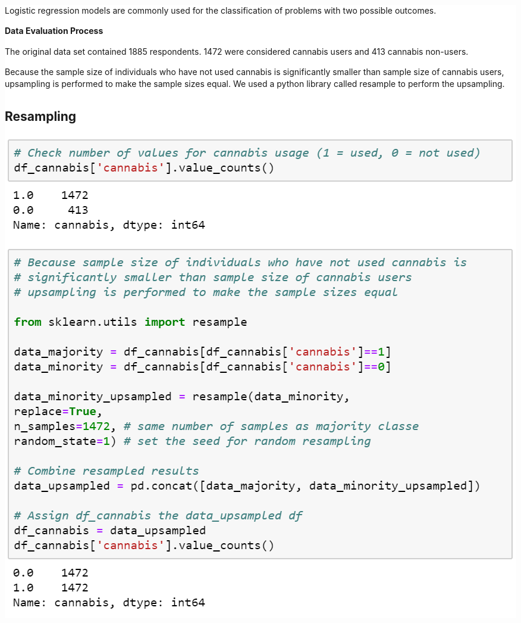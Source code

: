 Logistic regression models are commonly used for the classification of problems with two possible outcomes.

**Data Evaluation Process**

The original data set contained 1885 respondents. 1472 were considered cannabis users and 413 cannabis non-users.

Because the sample size of individuals who have not used cannabis is significantly smaller than sample size of cannabis users, upsampling is performed to make the sample sizes equal. 
We used a python library called resample to perform the upsampling.

## Resampling 

![Resampling Library](images/resampling.png)
